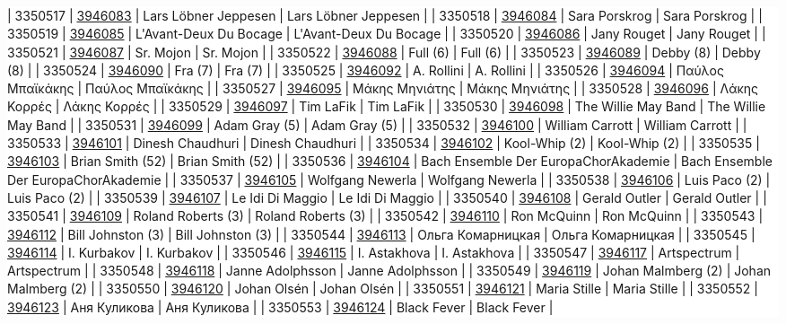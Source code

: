 | 3350517 | [3946083](https://www.discogs.com/artist/3946083) | Lars Löbner Jeppesen | Lars Löbner Jeppesen |
| 3350518 | [3946084](https://www.discogs.com/artist/3946084) | Sara Porskrog | Sara Porskrog |
| 3350519 | [3946085](https://www.discogs.com/artist/3946085) | L'Avant-Deux Du Bocage | L'Avant-Deux Du Bocage |
| 3350520 | [3946086](https://www.discogs.com/artist/3946086) | Jany Rouget | Jany Rouget |
| 3350521 | [3946087](https://www.discogs.com/artist/3946087) | Sr. Mojon | Sr. Mojon |
| 3350522 | [3946088](https://www.discogs.com/artist/3946088) | Full (6) | Full (6) |
| 3350523 | [3946089](https://www.discogs.com/artist/3946089) | Debby (8) | Debby (8) |
| 3350524 | [3946090](https://www.discogs.com/artist/3946090) | Fra (7) | Fra (7) |
| 3350525 | [3946092](https://www.discogs.com/artist/3946092) | A. Rollini | A. Rollini |
| 3350526 | [3946094](https://www.discogs.com/artist/3946094) | Παύλος Μπαϊκάκης | Παύλος Μπαϊκάκης |
| 3350527 | [3946095](https://www.discogs.com/artist/3946095) | Μάκης Μηνιάτης | Μάκης Μηνιάτης |
| 3350528 | [3946096](https://www.discogs.com/artist/3946096) | Λάκης Κορρές | Λάκης Κορρές |
| 3350529 | [3946097](https://www.discogs.com/artist/3946097) | Tim LaFik | Tim LaFik |
| 3350530 | [3946098](https://www.discogs.com/artist/3946098) | The Willie May Band | The Willie May Band |
| 3350531 | [3946099](https://www.discogs.com/artist/3946099) | Adam Gray (5) | Adam Gray (5) |
| 3350532 | [3946100](https://www.discogs.com/artist/3946100) | William Carrott | William Carrott |
| 3350533 | [3946101](https://www.discogs.com/artist/3946101) | Dinesh Chaudhuri | Dinesh Chaudhuri |
| 3350534 | [3946102](https://www.discogs.com/artist/3946102) | Kool-Whip (2) | Kool-Whip (2) |
| 3350535 | [3946103](https://www.discogs.com/artist/3946103) | Brian Smith (52) | Brian Smith (52) |
| 3350536 | [3946104](https://www.discogs.com/artist/3946104) | Bach Ensemble Der EuropaChorAkademie | Bach Ensemble Der EuropaChorAkademie |
| 3350537 | [3946105](https://www.discogs.com/artist/3946105) | Wolfgang Newerla | Wolfgang Newerla |
| 3350538 | [3946106](https://www.discogs.com/artist/3946106) | Luis Paco (2) | Luis Paco (2) |
| 3350539 | [3946107](https://www.discogs.com/artist/3946107) | Le Idi Di Maggio | Le Idi Di Maggio |
| 3350540 | [3946108](https://www.discogs.com/artist/3946108) | Gerald Outler | Gerald Outler |
| 3350541 | [3946109](https://www.discogs.com/artist/3946109) | Roland Roberts (3) | Roland Roberts (3) |
| 3350542 | [3946110](https://www.discogs.com/artist/3946110) | Ron McQuinn | Ron McQuinn |
| 3350543 | [3946112](https://www.discogs.com/artist/3946112) | Bill Johnston (3) | Bill Johnston (3) |
| 3350544 | [3946113](https://www.discogs.com/artist/3946113) | Ольга Комарницкая | Ольга Комарницкая |
| 3350545 | [3946114](https://www.discogs.com/artist/3946114) | I. Kurbakov | I. Kurbakov |
| 3350546 | [3946115](https://www.discogs.com/artist/3946115) | I. Astakhova | I. Astakhova |
| 3350547 | [3946117](https://www.discogs.com/artist/3946117) | Artspectrum | Artspectrum |
| 3350548 | [3946118](https://www.discogs.com/artist/3946118) | Janne Adolphsson | Janne Adolphsson |
| 3350549 | [3946119](https://www.discogs.com/artist/3946119) | Johan Malmberg (2) | Johan Malmberg (2) |
| 3350550 | [3946120](https://www.discogs.com/artist/3946120) | Johan Olsén | Johan Olsén |
| 3350551 | [3946121](https://www.discogs.com/artist/3946121) | Maria Stille | Maria Stille |
| 3350552 | [3946123](https://www.discogs.com/artist/3946123) | Аня Куликова | Аня Куликова |
| 3350553 | [3946124](https://www.discogs.com/artist/3946124) | Black Fever | Black Fever |